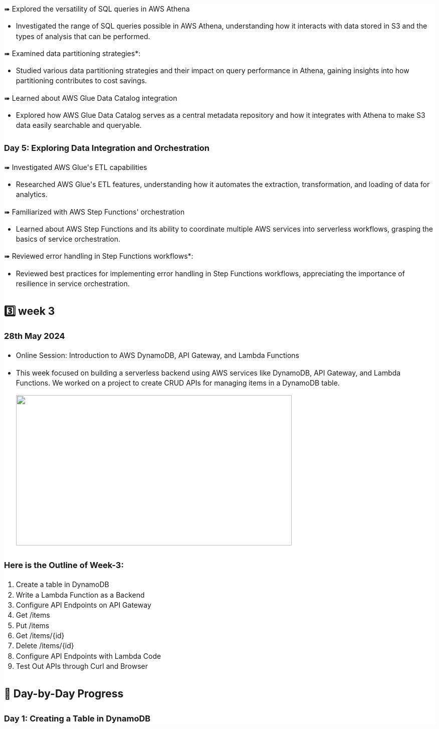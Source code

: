 ➠ Explored the versatility of SQL queries in AWS Athena
  - Investigated the range of SQL queries possible in AWS Athena, understanding how it interacts with data stored in S3 and the types of analysis that can be performed.
    
➠ Examined data partitioning strategies*:
  - Studied various data partitioning strategies and their impact on query performance in Athena, gaining insights into how partitioning contributes to cost savings.
    
➠ Learned about AWS Glue Data Catalog integration
  - Explored how AWS Glue Data Catalog serves as a central metadata repository and how it integrates with Athena to make S3 data easily searchable and queryable.

### Day 5: Exploring Data Integration and Orchestration

➠ Investigated AWS Glue's ETL capabilities
  - Researched AWS Glue's ETL features, understanding how it automates the extraction, transformation, and loading of data for analytics.
    
➠ Familiarized with AWS Step Functions' orchestration
  - Learned about AWS Step Functions and its ability to coordinate multiple AWS services into serverless workflows, grasping the basics of service orchestration.
    
➠ Reviewed error handling in Step Functions workflows*:
  - Reviewed best practices for implementing error handling in Step Functions workflows, appreciating the importance of resilience in service orchestration.

## 3️⃣ week 3

### 28th May 2024
- Online Session: Introduction to AWS DynamoDB, API Gateway, and Lambda Functions
- This week focused on building a serverless backend using AWS services like DynamoDB, API Gateway, and Lambda Functions. We worked on a project to create CRUD APIs for managing items in a DynamoDB table.

  <img src="https://media.licdn.com/dms/image/D5612AQFMBfd4HnZ0Iw/article-cover_image-shrink_720_1280/0/1699630089018?e=1724284800&v=beta&t=eG1tqVAl1EvKAu9J4LmAqAmFE5uxPQReQJEz88P8xiA" width="550" height="300"/>


### Here is the Outline of Week-3:
1. Create a table in DynamoDB
2. Write a Lambda Function as a Backend
3. Configure API Endpoints on API Gateway
4. Get /items
5. Put /items
6. Get /items/{id}
7. Delete /items/{id}
8. Configure API Endpoints with Lambda Code
9. Test Out APIs through Curl and Browser

## 📝 Day-by-Day Progress

### Day 1: Creating a Table in DynamoDB
